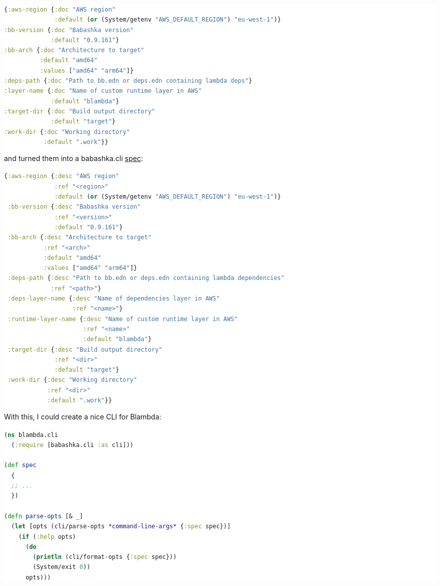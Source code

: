 ``` clojure
{:aws-region {:doc "AWS region"
              :default (or (System/getenv "AWS_DEFAULT_REGION") "eu-west-1")}
:bb-version {:doc "Babashka version"
             :default "0.9.161"}
:bb-arch {:doc "Architecture to target"
          :default "amd64"
          :values ["amd64" "arm64"]}
:deps-path {:doc "Path to bb.edn or deps.edn containing lambda deps"}
:layer-name {:doc "Name of custom runtime layer in AWS"
             :default "blambda"}
:target-dir {:doc "Build output directory"
             :default "target"}
:work-dir {:doc "Working directory"
           :default ".work"}}
```

and turned them into a babashka.cli
[spec](https://github.com/babashka/cli#spec):

``` clojure
{:aws-region {:desc "AWS region"
              :ref "<region>"
              :default (or (System/getenv "AWS_DEFAULT_REGION") "eu-west-1")}
 :bb-version {:desc "Babashka version"
              :ref "<version>"
              :default "0.9.161"}
 :bb-arch {:desc "Architecture to target"
           :ref "<arch>"
           :default "amd64"
           :values ["amd64" "arm64"]}
 :deps-path {:desc "Path to bb.edn or deps.edn containing lambda dependencies"
             :ref "<path>"}
 :deps-layer-name {:desc "Name of dependencies layer in AWS"
                   :ref "<name>"}
 :runtime-layer-name {:desc "Name of custom runtime layer in AWS"
                      :ref "<name>"
                      :default "blambda"}
 :target-dir {:desc "Build output directory"
              :ref "<dir>"
              :default "target"}
 :work-dir {:desc "Working directory"
            :ref "<dir>"
            :default ".work"}}
```

With this, I could create a nice CLI for Blambda:

``` clojure
(ns blambda.cli
  (:require [babashka.cli :as cli]))

(def spec
  {
  ;; ...
  })

(defn parse-opts [& _]
  (let [opts (cli/parse-opts *command-line-args* {:spec spec})]
    (if (:help opts)
      (do
        (println (cli/format-opts {:spec spec}))
        (System/exit 0))
      opts)))
```
